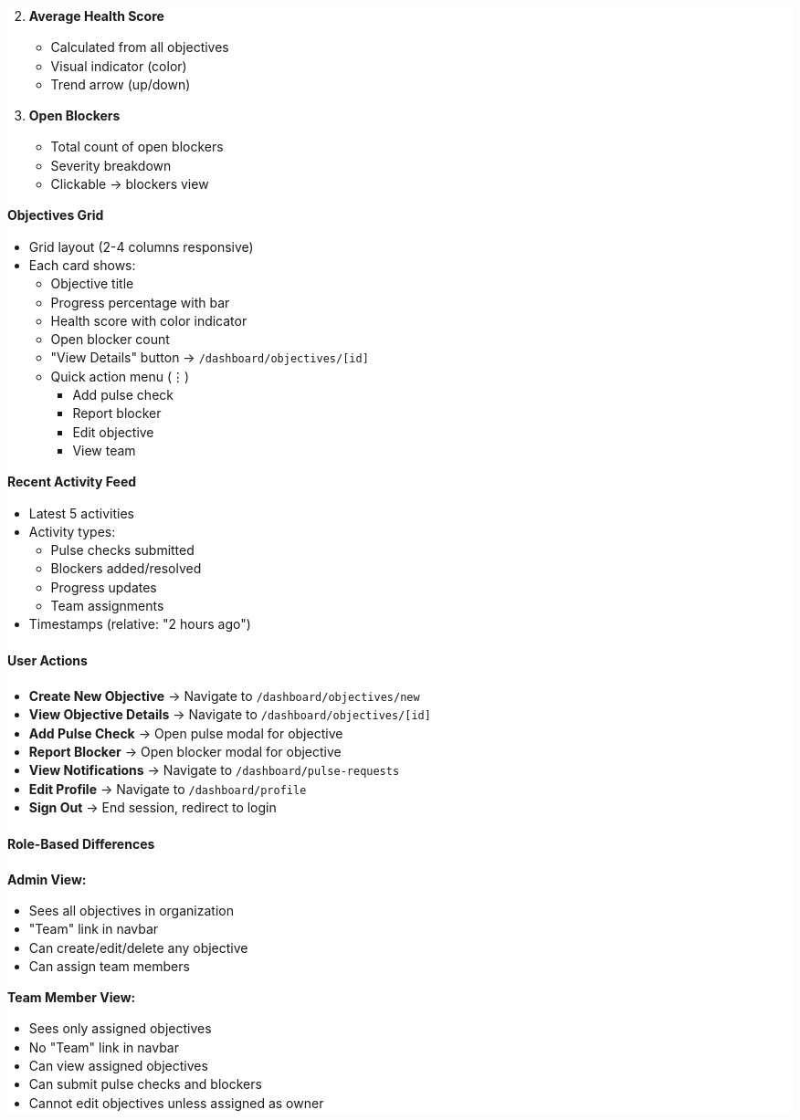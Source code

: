 2. **Average Health Score**
   - Calculated from all objectives
   - Visual indicator (color)
   - Trend arrow (up/down)

3. **Open Blockers**
   - Total count of open blockers
   - Severity breakdown
   - Clickable → blockers view

**Objectives Grid**
- Grid layout (2-4 columns responsive)
- Each card shows:
  - Objective title
  - Progress percentage with bar
  - Health score with color indicator
  - Open blocker count
  - "View Details" button → `/dashboard/objectives/[id]`
  - Quick action menu (⋮)
    - Add pulse check
    - Report blocker
    - Edit objective
    - View team

**Recent Activity Feed**
- Latest 5 activities
- Activity types:
  - Pulse checks submitted
  - Blockers added/resolved
  - Progress updates
  - Team assignments
- Timestamps (relative: "2 hours ago")

#### User Actions
- **Create New Objective** → Navigate to `/dashboard/objectives/new`
- **View Objective Details** → Navigate to `/dashboard/objectives/[id]`
- **Add Pulse Check** → Open pulse modal for objective
- **Report Blocker** → Open blocker modal for objective
- **View Notifications** → Navigate to `/dashboard/pulse-requests`
- **Edit Profile** → Navigate to `/dashboard/profile`
- **Sign Out** → End session, redirect to login

#### Role-Based Differences

**Admin View:**
- Sees all objectives in organization
- "Team" link in navbar
- Can create/edit/delete any objective
- Can assign team members

**Team Member View:**
- Sees only assigned objectives
- No "Team" link in navbar
- Can view assigned objectives
- Can submit pulse checks and blockers
- Cannot edit objectives unless assigned as owner
